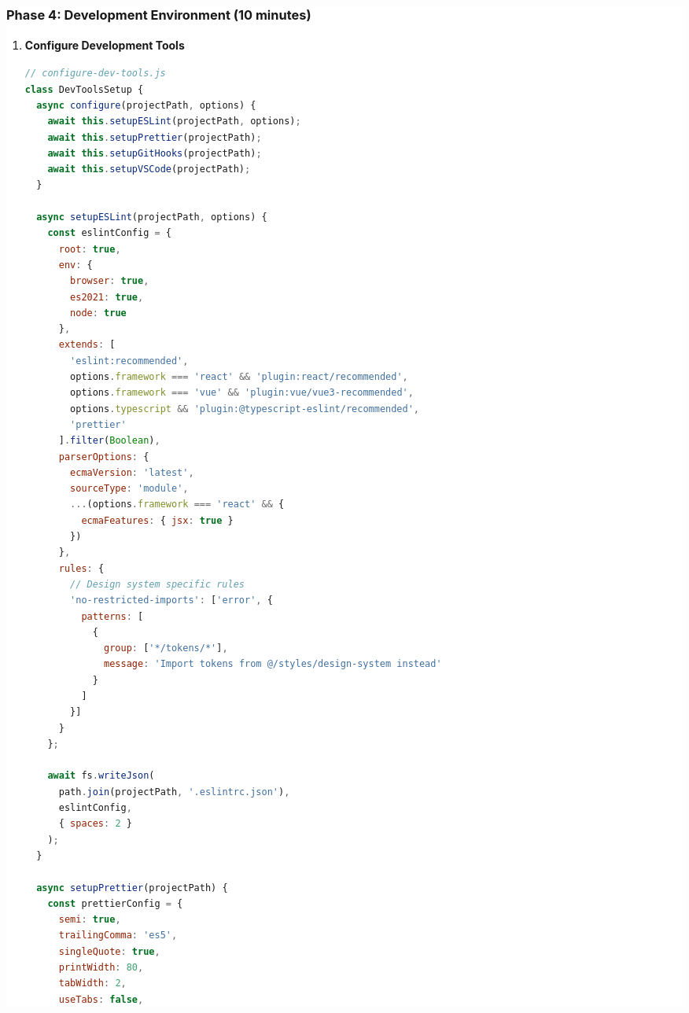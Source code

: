 ### Phase 4: Development Environment (10 minutes)

1. **Configure Development Tools**
   ```javascript
   // configure-dev-tools.js
   class DevToolsSetup {
     async configure(projectPath, options) {
       await this.setupESLint(projectPath, options);
       await this.setupPrettier(projectPath);
       await this.setupGitHooks(projectPath);
       await this.setupVSCode(projectPath);
     }

     async setupESLint(projectPath, options) {
       const eslintConfig = {
         root: true,
         env: {
           browser: true,
           es2021: true,
           node: true
         },
         extends: [
           'eslint:recommended',
           options.framework === 'react' && 'plugin:react/recommended',
           options.framework === 'vue' && 'plugin:vue/vue3-recommended',
           options.typescript && 'plugin:@typescript-eslint/recommended',
           'prettier'
         ].filter(Boolean),
         parserOptions: {
           ecmaVersion: 'latest',
           sourceType: 'module',
           ...(options.framework === 'react' && {
             ecmaFeatures: { jsx: true }
           })
         },
         rules: {
           // Design system specific rules
           'no-restricted-imports': ['error', {
             patterns: [
               {
                 group: ['*/tokens/*'],
                 message: 'Import tokens from @/styles/design-system instead'
               }
             ]
           }]
         }
       };

       await fs.writeJson(
         path.join(projectPath, '.eslintrc.json'),
         eslintConfig,
         { spaces: 2 }
       );
     }

     async setupPrettier(projectPath) {
       const prettierConfig = {
         semi: true,
         trailingComma: 'es5',
         singleQuote: true,
         printWidth: 80,
         tabWidth: 2,
         useTabs: false,
   ```